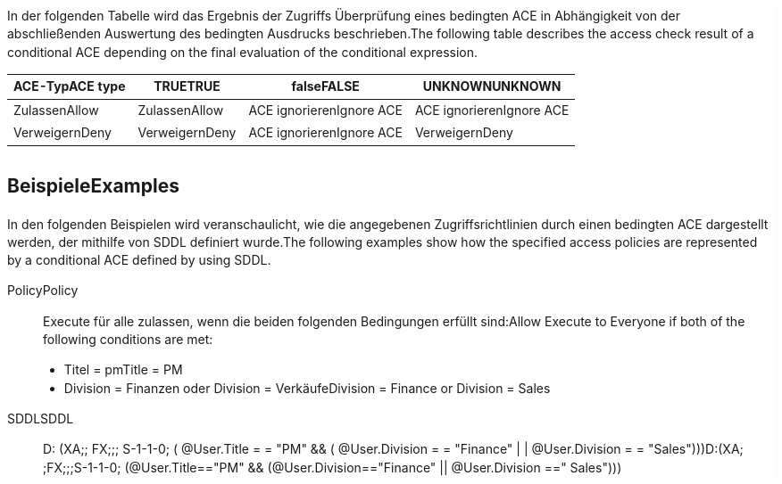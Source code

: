 <span data-ttu-id="ad7d2-268">In der folgenden Tabelle wird das Ergebnis der Zugriffs Überprüfung eines bedingten ACE in Abhängigkeit von der abschließenden Auswertung des bedingten Ausdrucks beschrieben.</span><span class="sxs-lookup"><span data-stu-id="ad7d2-268">The following table describes the access check result of a conditional ACE depending on the final evaluation of the conditional expression.</span></span>

| <span data-ttu-id="ad7d2-269">ACE-Typ</span><span class="sxs-lookup"><span data-stu-id="ad7d2-269">ACE type</span></span>         | <span data-ttu-id="ad7d2-270">TRUE</span><span class="sxs-lookup"><span data-stu-id="ad7d2-270">TRUE</span></span>             | <span data-ttu-id="ad7d2-271">false</span><span class="sxs-lookup"><span data-stu-id="ad7d2-271">FALSE</span></span>                 | <span data-ttu-id="ad7d2-272">UNKNOWN</span><span class="sxs-lookup"><span data-stu-id="ad7d2-272">UNKNOWN</span></span>               |
|------------------|------------------|-----------------------|-----------------------|
| <span data-ttu-id="ad7d2-273">Zulassen</span><span class="sxs-lookup"><span data-stu-id="ad7d2-273">Allow</span></span><br/> | <span data-ttu-id="ad7d2-274">Zulassen</span><span class="sxs-lookup"><span data-stu-id="ad7d2-274">Allow</span></span><br/> | <span data-ttu-id="ad7d2-275">ACE ignorieren</span><span class="sxs-lookup"><span data-stu-id="ad7d2-275">Ignore ACE</span></span><br/> | <span data-ttu-id="ad7d2-276">ACE ignorieren</span><span class="sxs-lookup"><span data-stu-id="ad7d2-276">Ignore ACE</span></span><br/> |
| <span data-ttu-id="ad7d2-277">Verweigern</span><span class="sxs-lookup"><span data-stu-id="ad7d2-277">Deny</span></span><br/>  | <span data-ttu-id="ad7d2-278">Verweigern</span><span class="sxs-lookup"><span data-stu-id="ad7d2-278">Deny</span></span><br/>  | <span data-ttu-id="ad7d2-279">ACE ignorieren</span><span class="sxs-lookup"><span data-stu-id="ad7d2-279">Ignore ACE</span></span><br/> | <span data-ttu-id="ad7d2-280">Verweigern</span><span class="sxs-lookup"><span data-stu-id="ad7d2-280">Deny</span></span><br/>       |



 

## <a name="examples"></a><span data-ttu-id="ad7d2-281">Beispiele</span><span class="sxs-lookup"><span data-stu-id="ad7d2-281">Examples</span></span>

<span data-ttu-id="ad7d2-282">In den folgenden Beispielen wird veranschaulicht, wie die angegebenen Zugriffsrichtlinien durch einen bedingten ACE dargestellt werden, der mithilfe von SDDL definiert wurde.</span><span class="sxs-lookup"><span data-stu-id="ad7d2-282">The following examples show how the specified access policies are represented by a conditional ACE defined by using SDDL.</span></span>

<dl> <dt>

<span data-ttu-id="ad7d2-283"><span id="Policy"></span><span id="policy"></span><span id="POLICY"></span>Policy</span><span class="sxs-lookup"><span data-stu-id="ad7d2-283"><span id="Policy"></span><span id="policy"></span><span id="POLICY"></span>Policy</span></span>
</dt> <dd>

<span data-ttu-id="ad7d2-284">Execute für alle zulassen, wenn die beiden folgenden Bedingungen erfüllt sind:</span><span class="sxs-lookup"><span data-stu-id="ad7d2-284">Allow Execute to Everyone if both of the following conditions are met:</span></span>

-   <span data-ttu-id="ad7d2-285">Titel = pm</span><span class="sxs-lookup"><span data-stu-id="ad7d2-285">Title = PM</span></span>
-   <span data-ttu-id="ad7d2-286">Division = Finanzen oder Division = Verkäufe</span><span class="sxs-lookup"><span data-stu-id="ad7d2-286">Division = Finance or Division = Sales</span></span>

</dd> <dt>

<span data-ttu-id="ad7d2-287"><span id="SDDL"></span><span id="sddl"></span>SDDL</span><span class="sxs-lookup"><span data-stu-id="ad7d2-287"><span id="SDDL"></span><span id="sddl"></span>SDDL</span></span>
</dt> <dd>

<span data-ttu-id="ad7d2-288">D: (XA;; FX;;; S-1-1-0; ( @User.Title = = "PM"  &&  ( @User.Division = = "Finance" \| \| @User.Division = = "Sales")))</span><span class="sxs-lookup"><span data-stu-id="ad7d2-288">D:(XA; ;FX;;;S-1-1-0; (@User.Title=="PM" && (@User.Division=="Finance" \|\| @User.Division ==" Sales")))</span></span>

</dd> <dt>

 